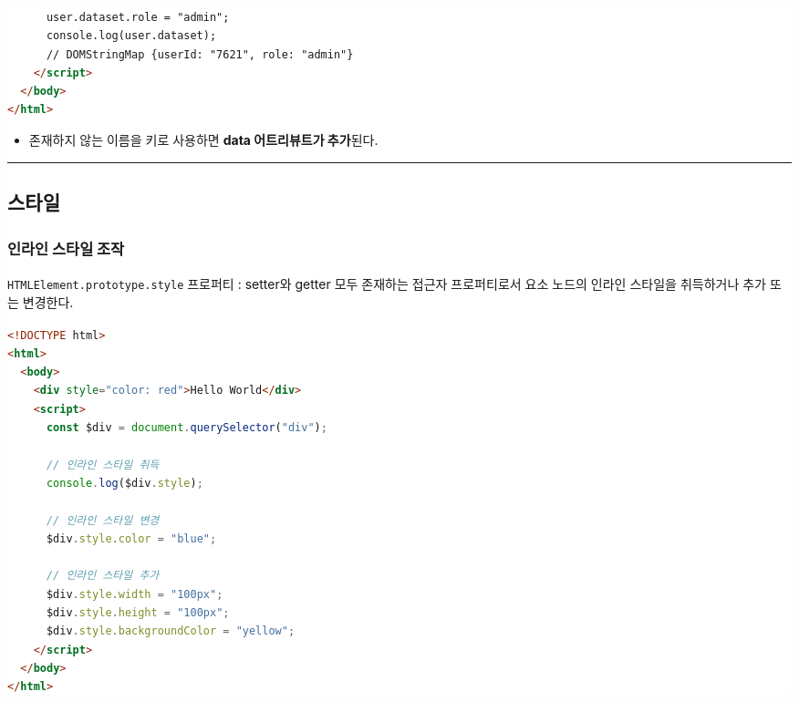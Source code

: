 ```html
      user.dataset.role = "admin";
      console.log(user.dataset);
      // DOMStringMap {userId: "7621", role: "admin"}
    </script>
  </body>
</html>
```

- 존재하지 않는 이름을 키로 사용하면 **data 어트리뷰트가 추가**된다.

---

## 스타일

### 인라인 스타일 조작

`HTMLElement.prototype.style` 프로퍼티
: setter와 getter 모두 존재하는 접근자 프로퍼티로서 요소 노드의 인라인 스타일을 취득하거나 추가 또는 변경한다.

```html
<!DOCTYPE html>
<html>
  <body>
    <div style="color: red">Hello World</div>
    <script>
      const $div = document.querySelector("div");

      // 인라인 스타일 취득
      console.log($div.style);

      // 인라인 스타일 변경
      $div.style.color = "blue";

      // 인라인 스타일 추가
      $div.style.width = "100px";
      $div.style.height = "100px";
      $div.style.backgroundColor = "yellow";
    </script>
  </body>
</html>
```
